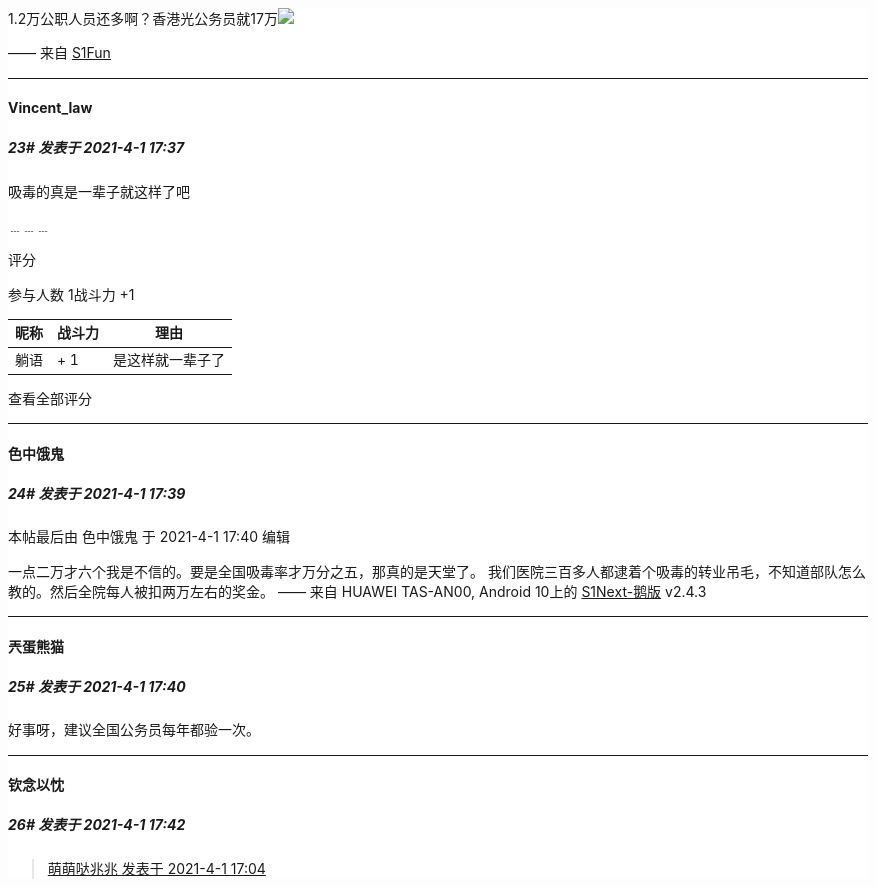 
1.2万公职人员还多啊？香港光公务员就17万<img src="https://static.saraba1st.com/image/smiley/face2017/053.png" referrerpolicy="no-referrer">

—— 来自 [S1Fun](https://s1fun.koalcat.com)


*****

####  Vincent_law  
##### 23#       发表于 2021-4-1 17:37


吸毒的真是一辈子就这样了吧


﹍﹍﹍

评分


 参与人数 1战斗力 +1

|昵称|战斗力|理由|
|----|---|---|
| 躺语| + 1|是这样就一辈子了|


查看全部评分


*****

####  色中饿鬼  
##### 24#       发表于 2021-4-1 17:39


 本帖最后由 色中饿鬼 于 2021-4-1 17:40 编辑 

一点二万才六个我是不信的。要是全国吸毒率才万分之五，那真的是天堂了。
我们医院三百多人都逮着个吸毒的转业吊毛，不知道部队怎么教的。然后全院每人被扣两万左右的奖金。
—— 来自 HUAWEI TAS-AN00, Android 10上的 [S1Next-鹅版](https://github.com/ykrank/S1-Next/releases) v2.4.3


*****

####  兲蛋熊猫  
##### 25#       发表于 2021-4-1 17:40


好事呀，建议全国公务员每年都验一次。


*****

####  钦念以忱  
##### 26#       发表于 2021-4-1 17:42


<blockquote><a href="httphttps://bbs.saraba1st.com/2b/forum.php?mod=redirect&amp;goto=findpost&amp;pid=50800727&amp;ptid=1996168" target="_blank">萌萌哒兆兆 发表于 2021-4-1 17:04</a>
